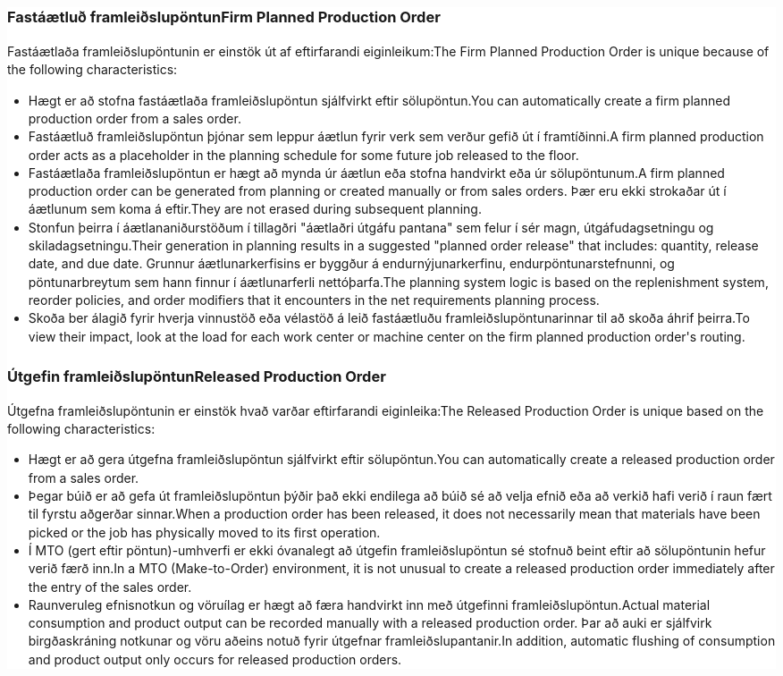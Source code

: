 ### <a name="firm-planned-production-order"></a><span data-ttu-id="69c65-159">Fastáætluð framleiðslupöntun</span><span class="sxs-lookup"><span data-stu-id="69c65-159">Firm Planned Production Order</span></span>  
<span data-ttu-id="69c65-160">Fastáætlaða framleiðslupöntunin er einstök út af eftirfarandi eiginleikum:</span><span class="sxs-lookup"><span data-stu-id="69c65-160">The Firm Planned Production Order is unique because of the following characteristics:</span></span>  

- <span data-ttu-id="69c65-161">Hægt er að stofna fastáætlaða framleiðslupöntun sjálfvirkt eftir sölupöntun.</span><span class="sxs-lookup"><span data-stu-id="69c65-161">You can automatically create a firm planned production order from a sales order.</span></span>  
- <span data-ttu-id="69c65-162">Fastáætluð framleiðslupöntun þjónar sem leppur áætlun fyrir verk sem verður gefið út í framtíðinni.</span><span class="sxs-lookup"><span data-stu-id="69c65-162">A firm planned production order acts as a placeholder in the planning schedule for some future job released to the floor.</span></span>  
- <span data-ttu-id="69c65-163">Fastáætlaða framleiðslupöntun er hægt að mynda úr áætlun eða stofna handvirkt eða úr sölupöntunum.</span><span class="sxs-lookup"><span data-stu-id="69c65-163">A firm planned production order can be generated from planning or created manually or from sales orders.</span></span> <span data-ttu-id="69c65-164">Þær eru ekki strokaðar út í áætlunum sem koma á eftir.</span><span class="sxs-lookup"><span data-stu-id="69c65-164">They are not erased during subsequent planning.</span></span>  
- <span data-ttu-id="69c65-165">Stonfun þeirra í áætlananiðurstöðum í tillagðri "áætlaðri útgáfu pantana" sem felur í sér magn, útgáfudagsetningu og skiladagsetningu.</span><span class="sxs-lookup"><span data-stu-id="69c65-165">Their generation in planning results in a suggested "planned order release" that includes: quantity, release date, and due date.</span></span> <span data-ttu-id="69c65-166">Grunnur áætlunarkerfisins er byggður á endurnýjunarkerfinu, endurpöntunarstefnunni, og pöntunarbreytum sem hann finnur í áætlunarferli nettóþarfa.</span><span class="sxs-lookup"><span data-stu-id="69c65-166">The planning system logic is based on the replenishment system, reorder policies, and order modifiers that it encounters in the net requirements planning process.</span></span>  
- <span data-ttu-id="69c65-167">Skoða ber álagið fyrir hverja vinnustöð eða vélastöð á leið fastáætluðu framleiðslupöntunarinnar til að skoða áhrif þeirra.</span><span class="sxs-lookup"><span data-stu-id="69c65-167">To view their impact, look at the load for each work center or machine center on the firm planned production order's routing.</span></span>  

### <a name="released-production-order"></a><span data-ttu-id="69c65-168">Útgefin framleiðslupöntun</span><span class="sxs-lookup"><span data-stu-id="69c65-168">Released Production Order</span></span>  
<span data-ttu-id="69c65-169">Útgefna framleiðslupöntunin er einstök hvað varðar eftirfarandi eiginleika:</span><span class="sxs-lookup"><span data-stu-id="69c65-169">The Released Production Order is unique based on the following characteristics:</span></span>  

- <span data-ttu-id="69c65-170">Hægt er að gera útgefna framleiðslupöntun sjálfvirkt eftir sölupöntun.</span><span class="sxs-lookup"><span data-stu-id="69c65-170">You can automatically create a released production order from a sales order.</span></span>  
- <span data-ttu-id="69c65-171">Þegar búið er að gefa út framleiðslupöntun þýðir það ekki endilega að búið sé að velja efnið eða að verkið hafi verið í raun fært til fyrstu aðgerðar sinnar.</span><span class="sxs-lookup"><span data-stu-id="69c65-171">When a production order has been released, it does not necessarily mean that materials have been picked or the job has physically moved to its first operation.</span></span>  
- <span data-ttu-id="69c65-172">Í MTO (gert eftir pöntun)-umhverfi er ekki óvanalegt að útgefin framleiðslupöntun sé stofnuð beint eftir að sölupöntunin hefur verið færð inn.</span><span class="sxs-lookup"><span data-stu-id="69c65-172">In a MTO (Make-to-Order) environment, it is not unusual to create a released production order immediately after the entry of the sales order.</span></span>  
- <span data-ttu-id="69c65-173">Raunveruleg efnisnotkun og vöruílag er hægt að færa handvirkt inn með útgefinni framleiðslupöntun.</span><span class="sxs-lookup"><span data-stu-id="69c65-173">Actual material consumption and product output can be recorded manually with a released production order.</span></span> <span data-ttu-id="69c65-174">Þar að auki er sjálfvirk birgðaskráning notkunar og vöru aðeins notuð fyrir útgefnar framleiðslupantanir.</span><span class="sxs-lookup"><span data-stu-id="69c65-174">In addition, automatic flushing of consumption and product output only occurs for released production orders.</span></span>  
